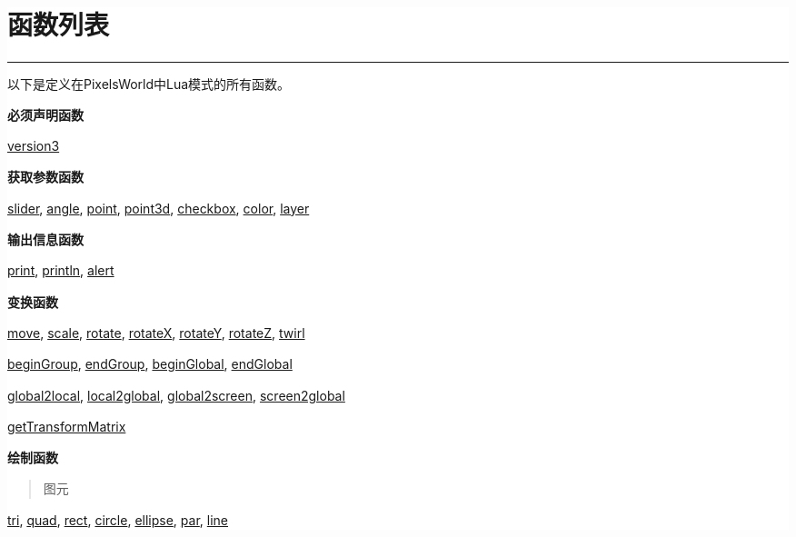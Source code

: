 # 函数列表
--- 

以下是定义在PixelsWorld中Lua模式的所有函数。

**必须声明函数**

[version3](#version3)

**获取参数函数**

[slider](LinkParameters.md),
[angle](LinkParameters.md),
[point](LinkParameters.md),
[point3d](LinkParameters.md),
[checkbox](LinkParameters.md),
[color](LinkParameters.md),
[layer](LinkParameters.md)

**输出信息函数**

[print](#print),
[println](#println),
[alert](#alert)

**变换函数**

[move](#move),
[scale](#scale),
[rotate](#rotate),
[rotateX](#rotatex),
[rotateY](#rotatey),
[rotateZ](#rotatez),
[twirl](#twirl)

[beginGroup](#begingroup),
[endGroup](#endgroup),
[beginGlobal](#beginglobal),
[endGlobal](#endglobal)  

[global2local](#global2local),
[local2global](#local2global),
[global2screen](#global2screen),
[screen2global](#screen2global)

[getTransformMatrix](#gettransformmatrix)

**绘制函数**

> 图元

[tri](#tri),
[quad](#quad),
[rect](#rect),
[circle](#circle),
[ellipse](#ellipse),
[par](#par),
[line](#line)
